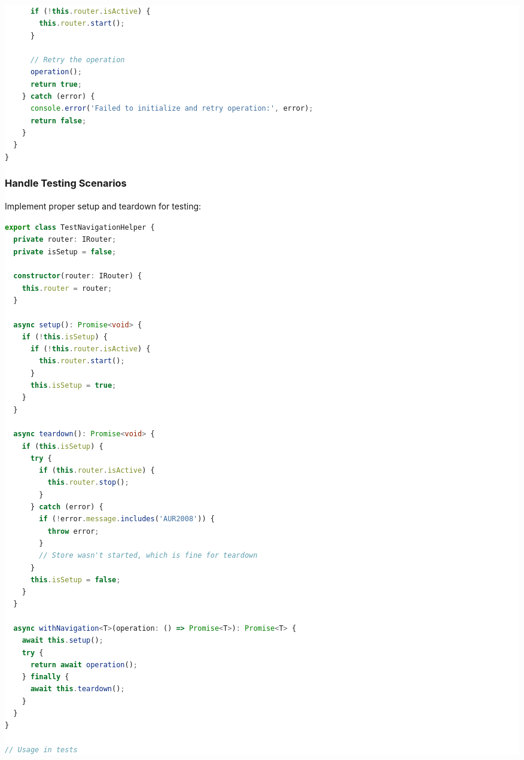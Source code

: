 ```typescript
      if (!this.router.isActive) {
        this.router.start();
      }

      // Retry the operation
      operation();
      return true;
    } catch (error) {
      console.error('Failed to initialize and retry operation:', error);
      return false;
    }
  }
}
```

### Handle Testing Scenarios

Implement proper setup and teardown for testing:

```typescript
export class TestNavigationHelper {
  private router: IRouter;
  private isSetup = false;

  constructor(router: IRouter) {
    this.router = router;
  }

  async setup(): Promise<void> {
    if (!this.isSetup) {
      if (!this.router.isActive) {
        this.router.start();
      }
      this.isSetup = true;
    }
  }

  async teardown(): Promise<void> {
    if (this.isSetup) {
      try {
        if (this.router.isActive) {
          this.router.stop();
        }
      } catch (error) {
        if (!error.message.includes('AUR2008')) {
          throw error;
        }
        // Store wasn't started, which is fine for teardown
      }
      this.isSetup = false;
    }
  }

  async withNavigation<T>(operation: () => Promise<T>): Promise<T> {
    await this.setup();
    try {
      return await operation();
    } finally {
      await this.teardown();
    }
  }
}

// Usage in tests
```